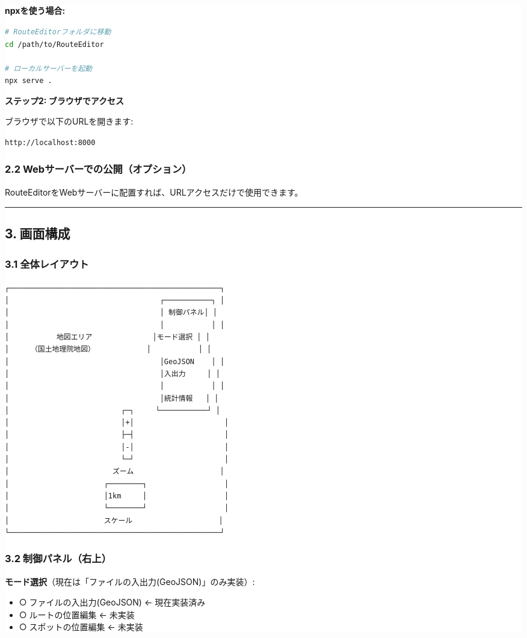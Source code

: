 **npxを使う場合:**
```bash
# RouteEditorフォルダに移動
cd /path/to/RouteEditor

# ローカルサーバーを起動
npx serve .
```

**ステップ2: ブラウザでアクセス**

ブラウザで以下のURLを開きます:
```
http://localhost:8000
```

### 2.2 Webサーバーでの公開（オプション）

RouteEditorをWebサーバーに配置すれば、URLアクセスだけで使用できます。

---

## 3. 画面構成

### 3.1 全体レイアウト

```
┌─────────────────────────────────────────────────┐
│                                   ┌───────────┐ │
│                                   │ 制御パネル│ │
│                                   │           │ │
│           地図エリア              │モード選択 │ │
│     （国土地理院地図）            │           │ │
│                                   │GeoJSON    │ │
│                                   │入出力     │ │
│                                   │           │ │
│                                   │統計情報   │ │
│                          ┌─┐     └───────────┘ │
│                          │+│                     │
│                          ├─┤                     │
│                          │-│                     │
│                          └─┘                     │
│                        ズーム                    │
│                      ┌────────┐                  │
│                      │1km     │                  │
│                      └────────┘                  │
│                      スケール                    │
└─────────────────────────────────────────────────┘
```

### 3.2 制御パネル（右上）

**モード選択**（現在は「ファイルの入出力(GeoJSON)」のみ実装）:
- ○ ファイルの入出力(GeoJSON) ← 現在実装済み
- ○ ルートの位置編集 ← 未実装
- ○ スポットの位置編集 ← 未実装
